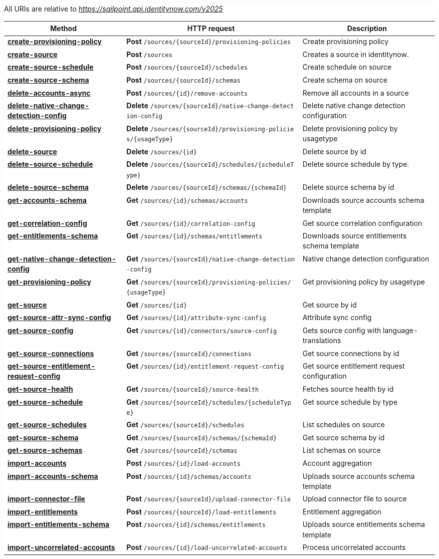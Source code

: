 All URIs are relative to *https://sailpoint.api.identitynow.com/v2025*

Method | HTTP request | Description
------------- | ------------- | -------------
[**create-provisioning-policy**](#create-provisioning-policy) | **Post** `/sources/{sourceId}/provisioning-policies` | Create provisioning policy
[**create-source**](#create-source) | **Post** `/sources` | Creates a source in identitynow.
[**create-source-schedule**](#create-source-schedule) | **Post** `/sources/{sourceId}/schedules` | Create schedule on source
[**create-source-schema**](#create-source-schema) | **Post** `/sources/{sourceId}/schemas` | Create schema on source
[**delete-accounts-async**](#delete-accounts-async) | **Post** `/sources/{id}/remove-accounts` | Remove all accounts in a source
[**delete-native-change-detection-config**](#delete-native-change-detection-config) | **Delete** `/sources/{sourceId}/native-change-detection-config` | Delete native change detection configuration
[**delete-provisioning-policy**](#delete-provisioning-policy) | **Delete** `/sources/{sourceId}/provisioning-policies/{usageType}` | Delete provisioning policy by usagetype
[**delete-source**](#delete-source) | **Delete** `/sources/{id}` | Delete source by id
[**delete-source-schedule**](#delete-source-schedule) | **Delete** `/sources/{sourceId}/schedules/{scheduleType}` | Delete source schedule by type.
[**delete-source-schema**](#delete-source-schema) | **Delete** `/sources/{sourceId}/schemas/{schemaId}` | Delete source schema by id
[**get-accounts-schema**](#get-accounts-schema) | **Get** `/sources/{id}/schemas/accounts` | Downloads source accounts schema template
[**get-correlation-config**](#get-correlation-config) | **Get** `/sources/{id}/correlation-config` | Get source correlation configuration
[**get-entitlements-schema**](#get-entitlements-schema) | **Get** `/sources/{id}/schemas/entitlements` | Downloads source entitlements schema template
[**get-native-change-detection-config**](#get-native-change-detection-config) | **Get** `/sources/{sourceId}/native-change-detection-config` | Native change detection configuration
[**get-provisioning-policy**](#get-provisioning-policy) | **Get** `/sources/{sourceId}/provisioning-policies/{usageType}` | Get provisioning policy by usagetype
[**get-source**](#get-source) | **Get** `/sources/{id}` | Get source by id
[**get-source-attr-sync-config**](#get-source-attr-sync-config) | **Get** `/sources/{id}/attribute-sync-config` | Attribute sync config
[**get-source-config**](#get-source-config) | **Get** `/sources/{id}/connectors/source-config` | Gets source config with language-translations
[**get-source-connections**](#get-source-connections) | **Get** `/sources/{sourceId}/connections` | Get source connections by id
[**get-source-entitlement-request-config**](#get-source-entitlement-request-config) | **Get** `/sources/{id}/entitlement-request-config` | Get source entitlement request configuration
[**get-source-health**](#get-source-health) | **Get** `/sources/{sourceId}/source-health` | Fetches source health by id
[**get-source-schedule**](#get-source-schedule) | **Get** `/sources/{sourceId}/schedules/{scheduleType}` | Get source schedule by type
[**get-source-schedules**](#get-source-schedules) | **Get** `/sources/{sourceId}/schedules` | List schedules on source
[**get-source-schema**](#get-source-schema) | **Get** `/sources/{sourceId}/schemas/{schemaId}` | Get source schema by id
[**get-source-schemas**](#get-source-schemas) | **Get** `/sources/{sourceId}/schemas` | List schemas on source
[**import-accounts**](#import-accounts) | **Post** `/sources/{id}/load-accounts` | Account aggregation
[**import-accounts-schema**](#import-accounts-schema) | **Post** `/sources/{id}/schemas/accounts` | Uploads source accounts schema template
[**import-connector-file**](#import-connector-file) | **Post** `/sources/{sourceId}/upload-connector-file` | Upload connector file to source
[**import-entitlements**](#import-entitlements) | **Post** `/sources/{sourceId}/load-entitlements` | Entitlement aggregation
[**import-entitlements-schema**](#import-entitlements-schema) | **Post** `/sources/{id}/schemas/entitlements` | Uploads source entitlements schema template
[**import-uncorrelated-accounts**](#import-uncorrelated-accounts) | **Post** `/sources/{id}/load-uncorrelated-accounts` | Process uncorrelated accounts